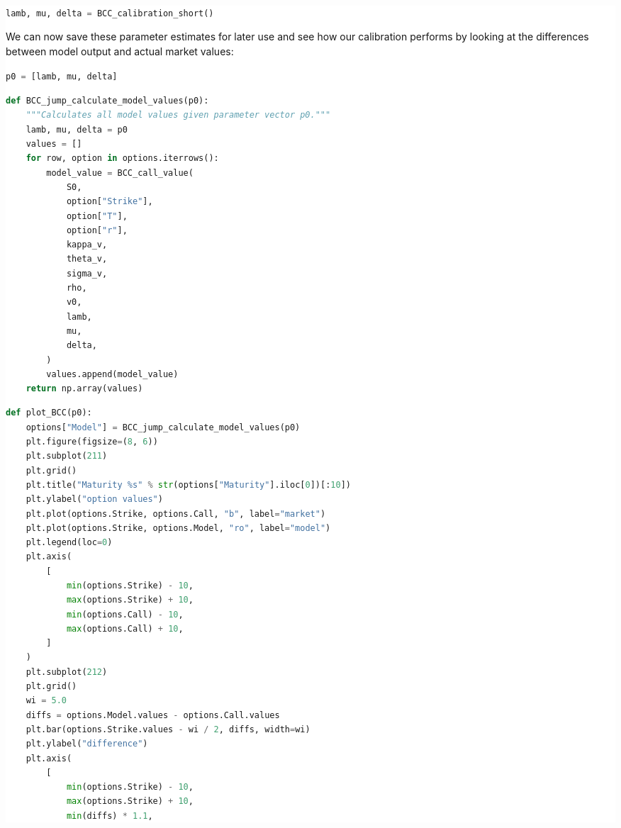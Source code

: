 
```python
lamb, mu, delta = BCC_calibration_short()
```

We can now save these parameter estimates for later use and see how our calibration performs by looking at the differences between model output and actual market values:


```python
p0 = [lamb, mu, delta]
```


```python
def BCC_jump_calculate_model_values(p0):
    """Calculates all model values given parameter vector p0."""
    lamb, mu, delta = p0
    values = []
    for row, option in options.iterrows():
        model_value = BCC_call_value(
            S0,
            option["Strike"],
            option["T"],
            option["r"],
            kappa_v,
            theta_v,
            sigma_v,
            rho,
            v0,
            lamb,
            mu,
            delta,
        )
        values.append(model_value)
    return np.array(values)
```


```python
def plot_BCC(p0):
    options["Model"] = BCC_jump_calculate_model_values(p0)
    plt.figure(figsize=(8, 6))
    plt.subplot(211)
    plt.grid()
    plt.title("Maturity %s" % str(options["Maturity"].iloc[0])[:10])
    plt.ylabel("option values")
    plt.plot(options.Strike, options.Call, "b", label="market")
    plt.plot(options.Strike, options.Model, "ro", label="model")
    plt.legend(loc=0)
    plt.axis(
        [
            min(options.Strike) - 10,
            max(options.Strike) + 10,
            min(options.Call) - 10,
            max(options.Call) + 10,
        ]
    )
    plt.subplot(212)
    plt.grid()
    wi = 5.0
    diffs = options.Model.values - options.Call.values
    plt.bar(options.Strike.values - wi / 2, diffs, width=wi)
    plt.ylabel("difference")
    plt.axis(
        [
            min(options.Strike) - 10,
            max(options.Strike) + 10,
            min(diffs) * 1.1,
```